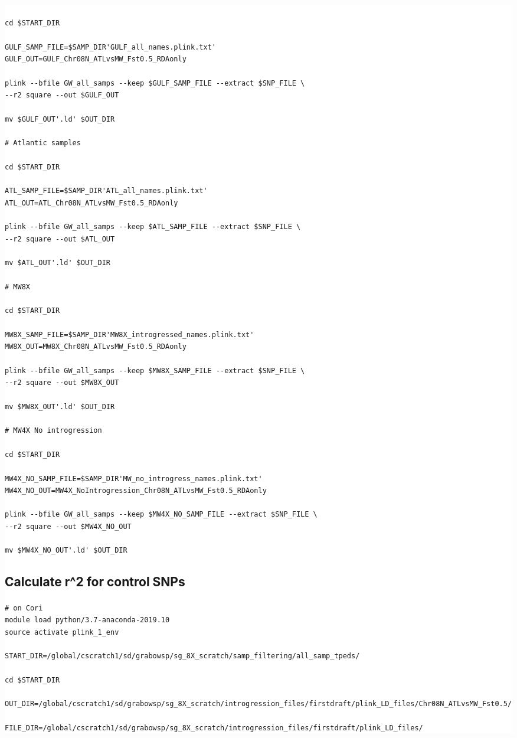```

cd $START_DIR

GULF_SAMP_FILE=$SAMP_DIR'GULF_all_names.plink.txt'
GULF_OUT=GULF_Chr08N_ATLvsMW_Fst0.5_RDAonly

plink --bfile GW_all_samps --keep $GULF_SAMP_FILE --extract $SNP_FILE \
--r2 square --out $GULF_OUT

mv $GULF_OUT'.ld' $OUT_DIR

# Atlantic samples

cd $START_DIR

ATL_SAMP_FILE=$SAMP_DIR'ATL_all_names.plink.txt'
ATL_OUT=ATL_Chr08N_ATLvsMW_Fst0.5_RDAonly

plink --bfile GW_all_samps --keep $ATL_SAMP_FILE --extract $SNP_FILE \
--r2 square --out $ATL_OUT

mv $ATL_OUT'.ld' $OUT_DIR

# MW8X

cd $START_DIR

MW8X_SAMP_FILE=$SAMP_DIR'MW8X_introgressed_names.plink.txt'
MW8X_OUT=MW8X_Chr08N_ATLvsMW_Fst0.5_RDAonly

plink --bfile GW_all_samps --keep $MW8X_SAMP_FILE --extract $SNP_FILE \
--r2 square --out $MW8X_OUT

mv $MW8X_OUT'.ld' $OUT_DIR

# MW4X No introgression

cd $START_DIR

MW4X_NO_SAMP_FILE=$SAMP_DIR'MW_no_introgress_names.plink.txt'
MW4X_NO_OUT=MW4X_NoIntrogression_Chr08N_ATLvsMW_Fst0.5_RDAonly

plink --bfile GW_all_samps --keep $MW4X_NO_SAMP_FILE --extract $SNP_FILE \
--r2 square --out $MW4X_NO_OUT

mv $MW4X_NO_OUT'.ld' $OUT_DIR
```

## Calculate r^2 for control SNPs
```
# on Cori
module load python/3.7-anaconda-2019.10
source activate plink_1_env

START_DIR=/global/cscratch1/sd/grabowsp/sg_8X_scratch/samp_filtering/all_samp_tpeds/

cd $START_DIR

OUT_DIR=/global/cscratch1/sd/grabowsp/sg_8X_scratch/introgression_files/firstdraft/plink_LD_files/Chr08N_ATLvsMW_Fst0.5/

FILE_DIR=/global/cscratch1/sd/grabowsp/sg_8X_scratch/introgression_files/firstdraft/plink_LD_files/
```